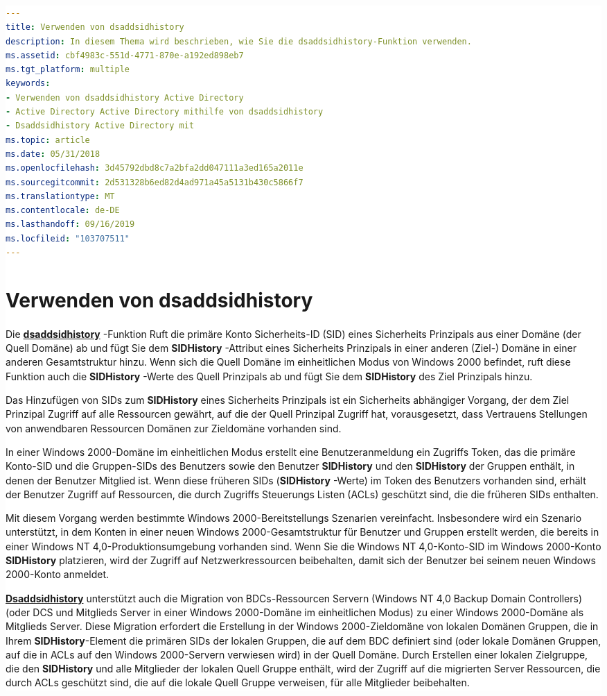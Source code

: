 ```yaml
---
title: Verwenden von dsaddsidhistory
description: In diesem Thema wird beschrieben, wie Sie die dsaddsidhistory-Funktion verwenden.
ms.assetid: cbf4983c-551d-4771-870e-a192ed898eb7
ms.tgt_platform: multiple
keywords:
- Verwenden von dsaddsidhistory Active Directory
- Active Directory Active Directory mithilfe von dsaddsidhistory
- Dsaddsidhistory Active Directory mit
ms.topic: article
ms.date: 05/31/2018
ms.openlocfilehash: 3d45792dbd8c7a2bfa2dd047111a3ed165a2011e
ms.sourcegitcommit: 2d531328b6ed82d4ad971a45a5131b430c5866f7
ms.translationtype: MT
ms.contentlocale: de-DE
ms.lasthandoff: 09/16/2019
ms.locfileid: "103707511"
---
```

# <a name="using-dsaddsidhistory"></a>Verwenden von dsaddsidhistory

Die [**dsaddsidhistory**](/windows/desktop/api/Ntdsapi/nf-ntdsapi-dsaddsidhistorya) -Funktion Ruft die primäre Konto Sicherheits-ID (SID) eines Sicherheits Prinzipals aus einer Domäne (der Quell Domäne) ab und fügt Sie dem **SIDHistory** -Attribut eines Sicherheits Prinzipals in einer anderen (Ziel-) Domäne in einer anderen Gesamtstruktur hinzu. Wenn sich die Quell Domäne im einheitlichen Modus von Windows 2000 befindet, ruft diese Funktion auch die **SIDHistory** -Werte des Quell Prinzipals ab und fügt Sie dem **SIDHistory** des Ziel Prinzipals hinzu.

Das Hinzufügen von SIDs zum **SIDHistory** eines Sicherheits Prinzipals ist ein Sicherheits abhängiger Vorgang, der dem Ziel Prinzipal Zugriff auf alle Ressourcen gewährt, auf die der Quell Prinzipal Zugriff hat, vorausgesetzt, dass Vertrauens Stellungen von anwendbaren Ressourcen Domänen zur Zieldomäne vorhanden sind.

In einer Windows 2000-Domäne im einheitlichen Modus erstellt eine Benutzeranmeldung ein Zugriffs Token, das die primäre Konto-SID und die Gruppen-SIDs des Benutzers sowie den Benutzer **SIDHistory** und den **SIDHistory** der Gruppen enthält, in denen der Benutzer Mitglied ist. Wenn diese früheren SIDs (**SIDHistory** -Werte) im Token des Benutzers vorhanden sind, erhält der Benutzer Zugriff auf Ressourcen, die durch Zugriffs Steuerungs Listen (ACLs) geschützt sind, die die früheren SIDs enthalten.

Mit diesem Vorgang werden bestimmte Windows 2000-Bereitstellungs Szenarien vereinfacht. Insbesondere wird ein Szenario unterstützt, in dem Konten in einer neuen Windows 2000-Gesamtstruktur für Benutzer und Gruppen erstellt werden, die bereits in einer Windows NT 4,0-Produktionsumgebung vorhanden sind. Wenn Sie die Windows NT 4,0-Konto-SID im Windows 2000-Konto **SIDHistory** platzieren, wird der Zugriff auf Netzwerkressourcen beibehalten, damit sich der Benutzer bei seinem neuen Windows 2000-Konto anmeldet.

[**Dsaddsidhistory**](/windows/desktop/api/Ntdsapi/nf-ntdsapi-dsaddsidhistorya) unterstützt auch die Migration von BDCs-Ressourcen Servern (Windows NT 4,0 Backup Domain Controllers) (oder DCS und Mitglieds Server in einer Windows 2000-Domäne im einheitlichen Modus) zu einer Windows 2000-Domäne als Mitglieds Server. Diese Migration erfordert die Erstellung in der Windows 2000-Zieldomäne von lokalen Domänen Gruppen, die in Ihrem **SIDHistory**-Element die primären SIDs der lokalen Gruppen, die auf dem BDC definiert sind (oder lokale Domänen Gruppen, auf die in ACLs auf den Windows 2000-Servern verwiesen wird) in der Quell Domäne. Durch Erstellen einer lokalen Zielgruppe, die den **SIDHistory** und alle Mitglieder der lokalen Quell Gruppe enthält, wird der Zugriff auf die migrierten Server Ressourcen, die durch ACLs geschützt sind, die auf die lokale Quell Gruppe verweisen, für alle Mitglieder beibehalten.
